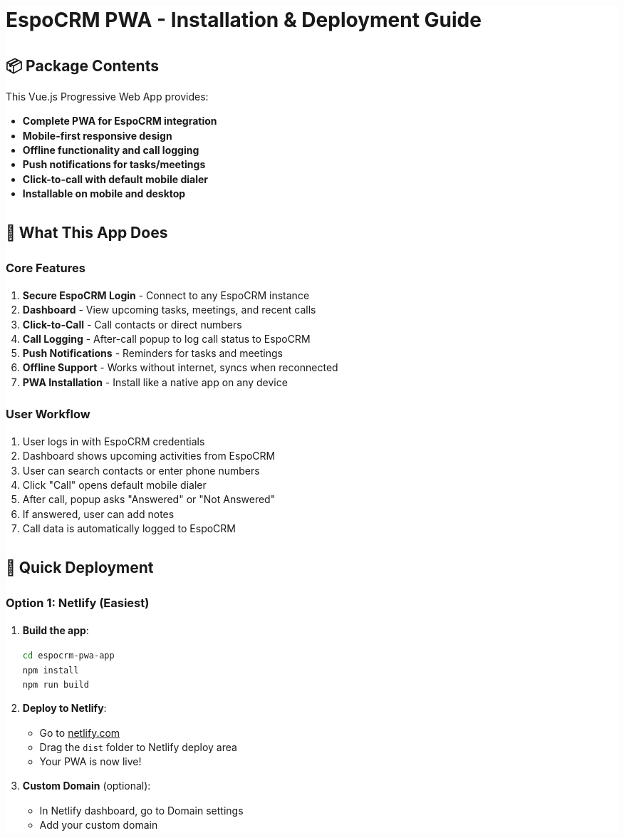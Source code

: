 # EspoCRM PWA - Installation & Deployment Guide

## 📦 Package Contents

This Vue.js Progressive Web App provides:
- **Complete PWA for EspoCRM integration**
- **Mobile-first responsive design**
- **Offline functionality and call logging**
- **Push notifications for tasks/meetings**
- **Click-to-call with default mobile dialer**
- **Installable on mobile and desktop**

## 🎯 What This App Does

### Core Features
1. **Secure EspoCRM Login** - Connect to any EspoCRM instance
2. **Dashboard** - View upcoming tasks, meetings, and recent calls
3. **Click-to-Call** - Call contacts or direct numbers
4. **Call Logging** - After-call popup to log call status to EspoCRM
5. **Push Notifications** - Reminders for tasks and meetings
6. **Offline Support** - Works without internet, syncs when reconnected
7. **PWA Installation** - Install like a native app on any device

### User Workflow
1. User logs in with EspoCRM credentials
2. Dashboard shows upcoming activities from EspoCRM
3. User can search contacts or enter phone numbers
4. Click "Call" opens default mobile dialer
5. After call, popup asks "Answered" or "Not Answered"
6. If answered, user can add notes
7. Call data is automatically logged to EspoCRM

## 🚀 Quick Deployment

### Option 1: Netlify (Easiest)
1. **Build the app**:
   ```bash
   cd espocrm-pwa-app
   npm install
   npm run build
   ```

2. **Deploy to Netlify**:
   - Go to [netlify.com](https://netlify.com)
   - Drag the `dist` folder to Netlify deploy area
   - Your PWA is now live!

3. **Custom Domain** (optional):
   - In Netlify dashboard, go to Domain settings
   - Add your custom domain
